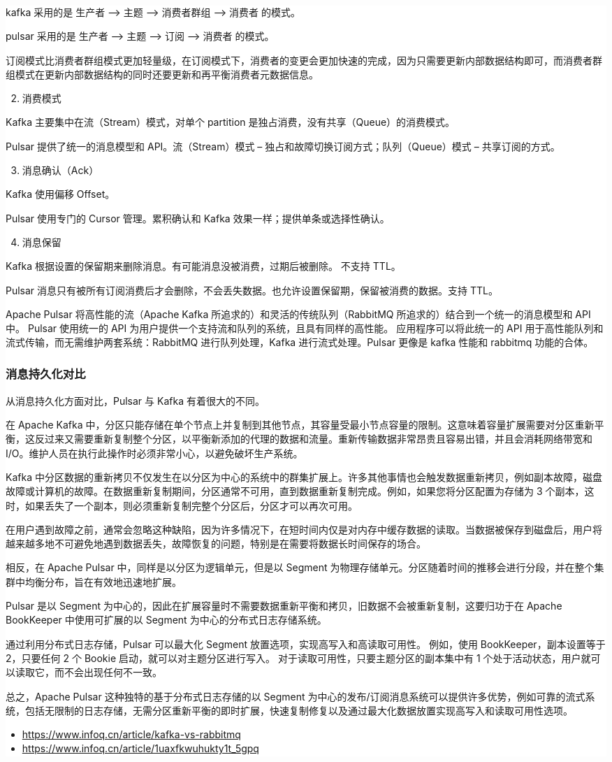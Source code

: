 kafka 采用的是 生产者 --> 主题 --> 消费者群组 --> 消费者 的模式。

pulsar 采用的是 生产者 --> 主题 --> 订阅 --> 消费者 的模式。

订阅模式比消费者群组模式更加轻量级，在订阅模式下，消费者的变更会更加快速的完成，因为只需要更新内部数据结构即可，而消费者群组模式在更新内部数据结构的同时还要更新和再平衡消费者元数据信息。

2. 消费模式

Kafka 主要集中在流（Stream）模式，对单个 partition 是独占消费，没有共享（Queue）的消费模式。

Pulsar 提供了统一的消息模型和 API。流（Stream）模式 – 独占和故障切换订阅方式；队列（Queue）模式 – 共享订阅的方式。

3. 消息确认（Ack）

Kafka 使用偏移 Offset。

Pulsar 使用专门的 Cursor 管理。累积确认和 Kafka 效果一样；提供单条或选择性确认。

4. 消息保留

Kafka 根据设置的保留期来删除消息。有可能消息没被消费，过期后被删除。 不支持 TTL。

Pulsar 消息只有被所有订阅消费后才会删除，不会丢失数据。也允许设置保留期，保留被消费的数据。支持 TTL。

Apache Pulsar 将高性能的流（Apache Kafka 所追求的）和灵活的传统队列（RabbitMQ 所追求的）结合到一个统一的消息模型和 API 中。 Pulsar 使用统一的 API 为用户提供一个支持流和队列的系统，且具有同样的高性能。 应用程序可以将此统一的 API 用于高性能队列和流式传输，而无需维护两套系统：RabbitMQ 进行队列处理，Kafka 进行流式处理。Pulsar 更像是 kafka 性能和 rabbitmq 功能的合体。

### 消息持久化对比

从消息持久化方面对比，Pulsar 与 Kafka 有着很大的不同。

在 Apache Kafka 中，分区只能存储在单个节点上并复制到其他节点，其容量受最小节点容量的限制。这意味着容量扩展需要对分区重新平衡，这反过来又需要重新复制整个分区，以平衡新添加的代理的数据和流量。重新传输数据非常昂贵且容易出错，并且会消耗网络带宽和 I/O。维护人员在执行此操作时必须非常小心，以避免破坏生产系统。

Kafka 中分区数据的重新拷贝不仅发生在以分区为中心的系统中的群集扩展上。许多其他事情也会触发数据重新拷贝，例如副本故障，磁盘故障或计算机的故障。在数据重新复制期间，分区通常不可用，直到数据重新复制完成。例如，如果您将分区配置为存储为 3 个副本，这时，如果丢失了一个副本，则必须重新复制完整个分区后，分区才可以再次可用。

在用户遇到故障之前，通常会忽略这种缺陷，因为许多情况下，在短时间内仅是对内存中缓存数据的读取。当数据被保存到磁盘后，用户将越来越多地不可避免地遇到数据丢失，故障恢复的问题，特别是在需要将数据长时间保存的场合。

相反，在 Apache Pulsar 中，同样是以分区为逻辑单元，但是以 Segment 为物理存储单元。分区随着时间的推移会进行分段，并在整个集群中均衡分布，旨在有效地迅速地扩展。

Pulsar 是以 Segment 为中心的，因此在扩展容量时不需要数据重新平衡和拷贝，旧数据不会被重新复制，这要归功于在 Apache BookKeeper 中使用可扩展的以 Segment 为中心的分布式日志存储系统。

通过利用分布式日志存储，Pulsar 可以最大化 Segment 放置选项，实现高写入和高读取可用性。 例如，使用 BookKeeper，副本设置等于 2，只要任何 2 个 Bookie 启动，就可以对主题分区进行写入。 对于读取可用性，只要主题分区的副本集中有 1 个处于活动状态，用户就可以读取它，而不会出现任何不一致。

总之，Apache Pulsar 这种独特的基于分布式日志存储的以 Segment 为中心的发布/订阅消息系统可以提供许多优势，例如可靠的流式系统，包括无限制的日志存储，无需分区重新平衡的即时扩展，快速复制修复以及通过最大化数据放置实现高写入和读取可用性选项。


* https://www.infoq.cn/article/kafka-vs-rabbitmq
* https://www.infoq.cn/article/1uaxfkwuhukty1t_5gpq


